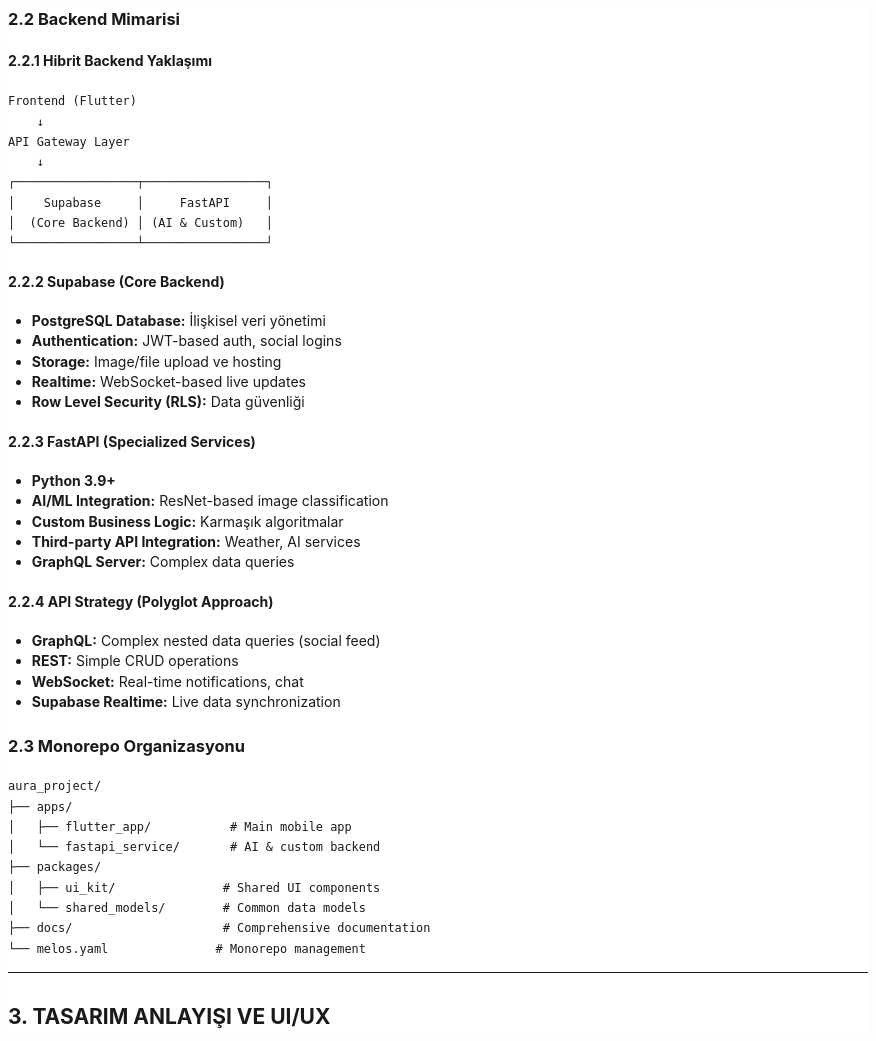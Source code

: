 ### 2.2 Backend Mimarisi

#### 2.2.1 Hibrit Backend Yaklaşımı
```
Frontend (Flutter)
    ↓
API Gateway Layer
    ↓
┌─────────────────┬─────────────────┐
│    Supabase     │     FastAPI     │
│  (Core Backend) │ (AI & Custom)   │
└─────────────────┴─────────────────┘
```

#### 2.2.2 Supabase (Core Backend)
- **PostgreSQL Database:** İlişkisel veri yönetimi
- **Authentication:** JWT-based auth, social logins
- **Storage:** Image/file upload ve hosting
- **Realtime:** WebSocket-based live updates
- **Row Level Security (RLS):** Data güvenliği

#### 2.2.3 FastAPI (Specialized Services)
- **Python 3.9+**
- **AI/ML Integration:** ResNet-based image classification
- **Custom Business Logic:** Karmaşık algoritmalar
- **Third-party API Integration:** Weather, AI services
- **GraphQL Server:** Complex data queries

#### 2.2.4 API Strategy (Polyglot Approach)
- **GraphQL:** Complex nested data queries (social feed)
- **REST:** Simple CRUD operations
- **WebSocket:** Real-time notifications, chat
- **Supabase Realtime:** Live data synchronization

### 2.3 Monorepo Organizasyonu
```
aura_project/
├── apps/
│   ├── flutter_app/           # Main mobile app
│   └── fastapi_service/       # AI & custom backend
├── packages/
│   ├── ui_kit/               # Shared UI components
│   └── shared_models/        # Common data models
├── docs/                     # Comprehensive documentation
└── melos.yaml               # Monorepo management
```

---

## 3. TASARIM ANLAYIŞI VE UI/UX
